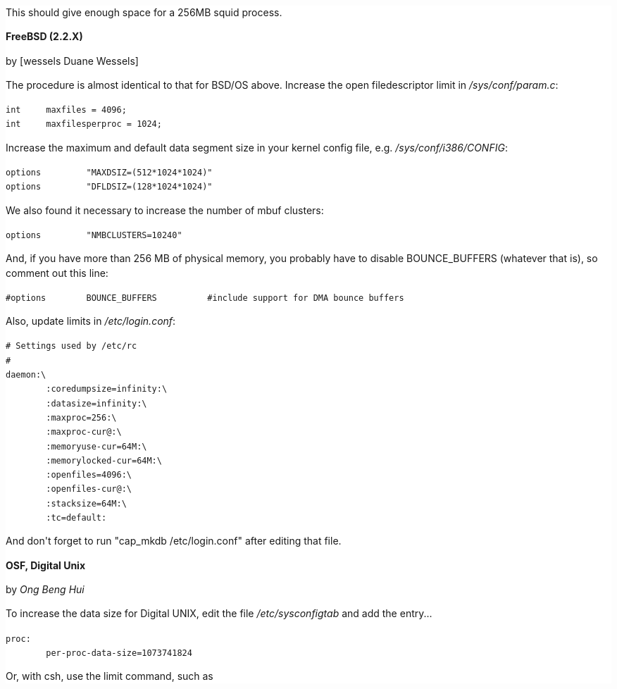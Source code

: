 This should give enough space for a 256MB squid process.

**FreeBSD (2.2.X)**

by \[wessels Duane Wessels\]

The procedure is almost identical to that for BSD/OS above. Increase the
open filedescriptor limit in */sys/conf/param.c*:

    int     maxfiles = 4096;
    int     maxfilesperproc = 1024;

Increase the maximum and default data segment size in your kernel config
file, e.g. */sys/conf/i386/CONFIG*:

    options         "MAXDSIZ=(512*1024*1024)"
    options         "DFLDSIZ=(128*1024*1024)"

We also found it necessary to increase the number of mbuf clusters:

    options         "NMBCLUSTERS=10240"

And, if you have more than 256 MB of physical memory, you probably have
to disable BOUNCE\_BUFFERS (whatever that is), so comment out this line:

    #options        BOUNCE_BUFFERS          #include support for DMA bounce buffers

Also, update limits in */etc/login.conf*:

    # Settings used by /etc/rc
    #
    daemon:\
            :coredumpsize=infinity:\
            :datasize=infinity:\
            :maxproc=256:\
            :maxproc-cur@:\
            :memoryuse-cur=64M:\
            :memorylocked-cur=64M:\
            :openfiles=4096:\
            :openfiles-cur@:\
            :stacksize=64M:\
            :tc=default:

And don't forget to run "cap\_mkdb /etc/login.conf" after editing that
file.

**OSF, Digital Unix**

by *Ong Beng Hui*

To increase the data size for Digital UNIX, edit the file
*/etc/sysconfigtab* and add the entry...

    proc:
            per-proc-data-size=1073741824

Or, with csh, use the limit command, such as
